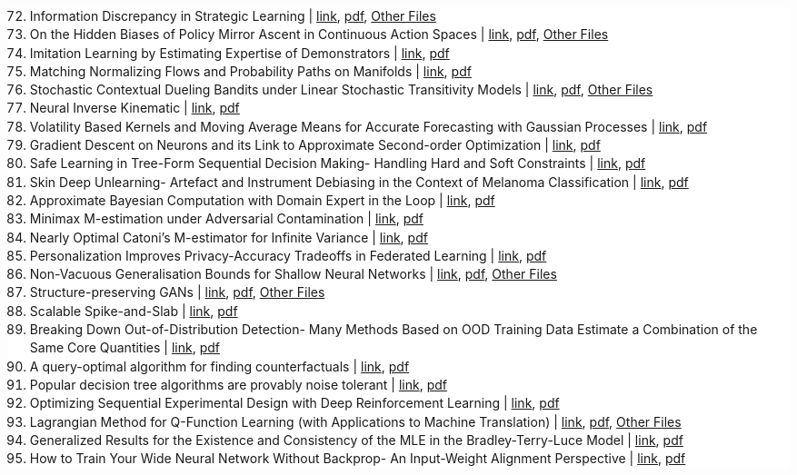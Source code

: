 72. Information Discrepancy in Strategic Learning | [link](https://proceedings.mlr.press/v162/bechavod22a.html), [pdf](https://proceedings.mlr.press/v162/bechavod22a/bechavod22a.pdf), [Other Files](https://media.icml.cc/Conferences/ICML2022/supplementary/bechavod22a-supp.zip)
73. On the Hidden Biases of Policy Mirror Ascent in Continuous Action Spaces | [link](https://proceedings.mlr.press/v162/bedi22a.html), [pdf](https://proceedings.mlr.press/v162/bedi22a/bedi22a.pdf), [Other Files](https://media.icml.cc/Conferences/ICML2022/supplementary/bedi22a-supp.zip)
74. Imitation Learning by Estimating Expertise of Demonstrators | [link](https://proceedings.mlr.press/v162/beliaev22a.html), [pdf](https://proceedings.mlr.press/v162/beliaev22a/beliaev22a.pdf)
75. Matching Normalizing Flows and Probability Paths on Manifolds | [link](https://proceedings.mlr.press/v162/ben-hamu22a.html), [pdf](https://proceedings.mlr.press/v162/ben-hamu22a/ben-hamu22a.pdf)
76. Stochastic Contextual Dueling Bandits under Linear Stochastic Transitivity Models | [link](https://proceedings.mlr.press/v162/bengs22a.html), [pdf](https://proceedings.mlr.press/v162/bengs22a/bengs22a.pdf), [Other Files](https://media.icml.cc/Conferences/ICML2022/supplementary/bengs22a-supp.zip)
77. Neural Inverse Kinematic | [link](https://proceedings.mlr.press/v162/bensadoun22a.html), [pdf](https://proceedings.mlr.press/v162/bensadoun22a/bensadoun22a.pdf)
78. Volatility Based Kernels and Moving Average Means for Accurate Forecasting with Gaussian Processes | [link](https://proceedings.mlr.press/v162/benton22a.html), [pdf](https://proceedings.mlr.press/v162/benton22a/benton22a.pdf)
79. Gradient Descent on Neurons and its Link to Approximate Second-order Optimization | [link](https://proceedings.mlr.press/v162/benzing22a.html), [pdf](https://proceedings.mlr.press/v162/benzing22a/benzing22a.pdf)
80. Safe Learning in Tree-Form Sequential Decision Making- Handling Hard and Soft Constraints | [link](https://proceedings.mlr.press/v162/bernasconi22a.html), [pdf](https://proceedings.mlr.press/v162/bernasconi22a/bernasconi22a.pdf)
81. Skin Deep Unlearning- Artefact and Instrument Debiasing in the Context of Melanoma Classification | [link](https://proceedings.mlr.press/v162/bevan22a.html), [pdf](https://proceedings.mlr.press/v162/bevan22a/bevan22a.pdf)
82. Approximate Bayesian Computation with Domain Expert in the Loop | [link](https://proceedings.mlr.press/v162/bharti22a.html), [pdf](https://proceedings.mlr.press/v162/bharti22a/bharti22a.pdf)
83. Minimax M-estimation under Adversarial Contamination | [link](https://proceedings.mlr.press/v162/bhatt22a.html), [pdf](https://proceedings.mlr.press/v162/bhatt22a/bhatt22a.pdf)
84. Nearly Optimal Catoni’s M-estimator for Infinite Variance | [link](https://proceedings.mlr.press/v162/bhatt22b.html), [pdf](https://proceedings.mlr.press/v162/bhatt22b/bhatt22b.pdf)
85. Personalization Improves Privacy-Accuracy Tradeoffs in Federated Learning | [link](https://proceedings.mlr.press/v162/bietti22a.html), [pdf](https://proceedings.mlr.press/v162/bietti22a/bietti22a.pdf)
86. Non-Vacuous Generalisation Bounds for Shallow Neural Networks | [link](https://proceedings.mlr.press/v162/biggs22a.html), [pdf](https://proceedings.mlr.press/v162/biggs22a/biggs22a.pdf), [Other Files](https://media.icml.cc/Conferences/ICML2022/supplementary/biggs22a-supp.zip)
87. Structure-preserving GANs | [link](https://proceedings.mlr.press/v162/birrell22a.html), [pdf](https://proceedings.mlr.press/v162/birrell22a/birrell22a.pdf), [Other Files](https://media.icml.cc/Conferences/ICML2022/supplementary/birrell22a-supp.zip)
88. Scalable Spike-and-Slab | [link](https://proceedings.mlr.press/v162/biswas22a.html), [pdf](https://proceedings.mlr.press/v162/biswas22a/biswas22a.pdf)
89. Breaking Down Out-of-Distribution Detection- Many Methods Based on OOD Training Data Estimate a Combination of the Same Core Quantities | [link](https://proceedings.mlr.press/v162/bitterwolf22a.html), [pdf](https://proceedings.mlr.press/v162/bitterwolf22a/bitterwolf22a.pdf)
90. A query-optimal algorithm for finding counterfactuals | [link](https://proceedings.mlr.press/v162/blanc22a.html), [pdf](https://proceedings.mlr.press/v162/blanc22a/blanc22a.pdf)
91. Popular decision tree algorithms are provably noise tolerant | [link](https://proceedings.mlr.press/v162/blanc22b.html), [pdf](https://proceedings.mlr.press/v162/blanc22b/blanc22b.pdf)
92. Optimizing Sequential Experimental Design with Deep Reinforcement Learning | [link](https://proceedings.mlr.press/v162/blau22a.html), [pdf](https://proceedings.mlr.press/v162/blau22a/blau22a.pdf)
93. Lagrangian Method for Q-Function Learning (with Applications to Machine Translation) | [link](https://proceedings.mlr.press/v162/bojun22a.html), [pdf](https://proceedings.mlr.press/v162/bojun22a/bojun22a.pdf), [Other Files](https://media.icml.cc/Conferences/ICML2022/supplementary/bojun22a-supp.zip)
94. Generalized Results for the Existence and Consistency of the MLE in the Bradley-Terry-Luce Model | [link](https://proceedings.mlr.press/v162/bong22a.html), [pdf](https://proceedings.mlr.press/v162/bong22a/bong22a.pdf)
95. How to Train Your Wide Neural Network Without Backprop- An Input-Weight Alignment Perspective | [link](https://proceedings.mlr.press/v162/boopathy22a.html), [pdf](https://proceedings.mlr.press/v162/boopathy22a/boopathy22a.pdf)
